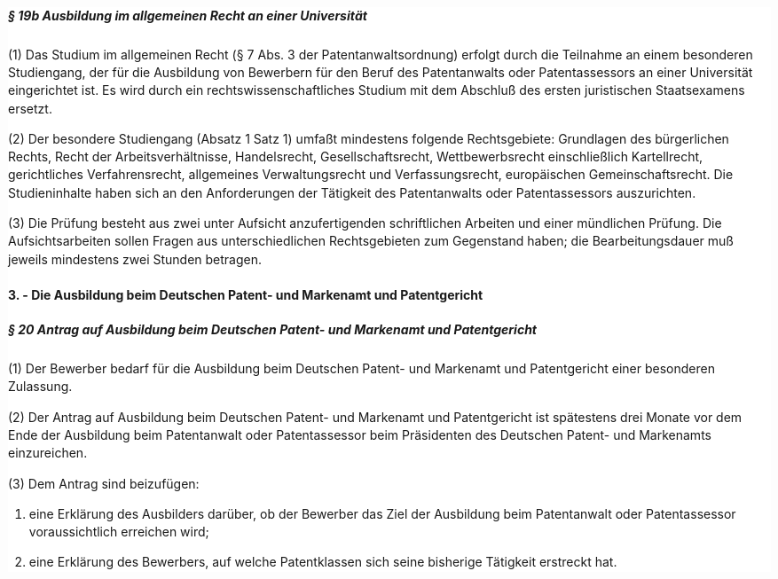##### § 19b Ausbildung im allgemeinen Recht an einer Universität

(1) Das Studium im allgemeinen Recht (§ 7 Abs. 3 der
Patentanwaltsordnung) erfolgt durch die Teilnahme an einem besonderen
Studiengang, der für die Ausbildung von Bewerbern für den Beruf des
Patentanwalts oder Patentassessors an einer Universität eingerichtet
ist. Es wird durch ein rechtswissenschaftliches Studium mit dem
Abschluß des ersten juristischen Staatsexamens ersetzt.

(2) Der besondere Studiengang (Absatz 1 Satz 1) umfaßt mindestens
folgende Rechtsgebiete:
Grundlagen des bürgerlichen Rechts,
Recht der Arbeitsverhältnisse,
Handelsrecht,
Gesellschaftsrecht,
Wettbewerbsrecht einschließlich Kartellrecht,
gerichtliches Verfahrensrecht,
allgemeines Verwaltungsrecht und Verfassungsrecht,
europäischen Gemeinschaftsrecht.
Die Studieninhalte haben sich an den Anforderungen der Tätigkeit des
Patentanwalts oder Patentassessors auszurichten.

(3) Die Prüfung besteht aus zwei unter Aufsicht anzufertigenden
schriftlichen Arbeiten und einer mündlichen Prüfung. Die
Aufsichtsarbeiten sollen Fragen aus unterschiedlichen Rechtsgebieten
zum Gegenstand haben; die Bearbeitungsdauer muß jeweils mindestens
zwei Stunden betragen.


#### 3. - Die Ausbildung beim Deutschen Patent- und Markenamt und Patentgericht



##### § 20 Antrag auf Ausbildung beim Deutschen Patent- und Markenamt und Patentgericht

(1) Der Bewerber bedarf für die Ausbildung beim Deutschen Patent- und
Markenamt und Patentgericht einer besonderen Zulassung.

(2) Der Antrag auf Ausbildung beim Deutschen Patent- und Markenamt und
Patentgericht ist spätestens drei Monate vor dem Ende der Ausbildung
beim Patentanwalt oder Patentassessor beim Präsidenten des Deutschen
Patent- und Markenamts einzureichen.

(3) Dem Antrag sind beizufügen:

1.  eine Erklärung des Ausbilders darüber, ob der Bewerber das Ziel der
    Ausbildung beim Patentanwalt oder Patentassessor voraussichtlich
    erreichen wird;


2.  eine Erklärung des Bewerbers, auf welche Patentklassen sich seine
    bisherige Tätigkeit erstreckt hat.

